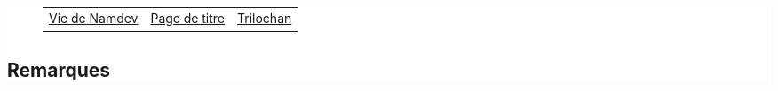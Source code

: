 <figure class="table chapter-navigator">
  <table>
    <tbody>
      <tr>
        <td>
        <a href="/fr/book/Sikhism/The_Sikh_Religion_Volume_6/Life_of_Namdev">
          <span class="mdi mdi-arrow-left-drop-circle"></span><span class="pl-2">Vie de Namdev</span>
        </a>
        </td>
        <td>
        <a href="/fr/book/Sikhism/The_Sikh_Religion_Volume_6">
          <span class="mdi mdi-book-open-variant"></span><span class="pl-2">Page de titre</span>
        </a>
        </td>
        <td>
        <a href="/fr/book/Sikhism/The_Sikh_Religion_Volume_6/Trilochan">
          <span class="pr-2">Trilochan</span><span class="mdi mdi-arrow-right-drop-circle"></span>
        </a>
        </td>
      </tr>
    </tbody>
  </table>
</figure>

## Remarques

[^1]: On dit que Ram Chandar, lorsqu'il partit en guerre contre Rawan, construisit un pont reliant l'Inde continentale à Ceylan, en faisant flotter ses matériaux rocheux à la surface de l'eau. On suppose que le mot Ram (Dieu) était imprimé sur chaque pierre, et qu'il était ainsi amené à flotter sur l'océan. De la même manière, Dieu peut faire en sorte que les hommes nagent en toute sécurité jusqu'à la demeure de la félicité. Les différentes personnes mentionnées — parias et pécheurs — ont réussi indépendamment de leur naissance et de leur vocation ; et leur salut a été obtenu en répétant le nom de Dieu et en lui offrant un hommage approprié.

[^2]: Ugarsen était le père de Raja Kans, l'oncle de Krishan, qui chercha à le tuer dans son enfance de peur qu'il n'usurpe son royaume. Au lieu de cela, Krishan tua Kans et donna le royaume à son père, Ugarsen.

[^3]: Sur les quatre-vingt-quatre lakhs d’espèces animales présentes dans le monde, la moitié est censée vivre sur terre et l’autre moitié dans l’eau.

[^4]: _Khir_ est le sanskrit _kshir_, lait, mais le mot dans la littérature ultérieure signifie généralement du riz bouilli dans du lait et du sucre.

[^5]: Le dieu de la mort est censé jeter des nœuds coulants pour piéger les mortels. Il ne les fauche pas comme la Mort dans la mythologie européenne.

[^6]: Je plonge mon esprit dans le nom de Dieu.

[^7]: Par la méditation, j'unis mon âme à Dieu comme l'aiguille joint deux morceaux de tissu.

[^8]: Dans cette ligne, l'aiguille d'or représente l'instruction du gourou ; le fil d'argent le cœur pur dans lequel elle est reçue.

[^9]: C'est-à-dire, celui qui vit de pillage.

[^10]: C'est-à-dire, tourne ton attention vers Dieu.

[^11]: _Ckhipa_ est un commerçant qui imprime, coud et lave le calicot. C'est pourquoi Namdev est décrit par certains comme un lavandier, par d'autres comme un tailleur, et par d'autres encore comme un imprimeur de calicot.

[^12]: La pierre ou les pierres sur lesquelles marchent les fidèles lorsqu'ils entrent dans les temples.

[^13]: C'est-à-dire que Dieu existe bien qu'aucune trace de Lui ne soit visible.

[^14]: Joti, l'Unique lumineux, dont la lumière est partout diffusée, _Joti jot samanu_ Cette expression est un idiome sikh ordinaire signifiant que la lumière de l'âme se mélange à la lumière de Dieu ; et est utilisée à l'occasion de la mort des gourous. L'hymne tout entier est une louange à la lumière céleste.

[^15]: Vertus.

[^16]: Les hymnes manquants ont déjà été donnés dans la Vie de Namdev.

[^17]: Cette vie humaine est devenue profitable.

[^18]: Markand était un Rikhi de longue date qui fit pénitence dans une forêt. Un temple lui est dédié à Jagannath.

[^19]: C'est-à-dire que je ne pense qu'à Lui, pas à de somptueuses demeures ou à des palais.

[^20]: Les courtisans étaient autorisés à porter des parapluies.

[^21]: Les Yadavs envoyèrent un garçon déguisé en femme enceinte à Durbasa, et lui demandèrent si un garçon ou une fille devait naître. Durbasa découvrit la supercherie et maudit les Yadavs, ce qui entraîna leur mort.

[^22]: Les mystiques supposaient que le cœur avait soixante-douze vaisseaux sanguins ; mais cela n'est pas conforme à la science médicale hindoue, qui n'admet que dix vaisseaux sanguins au total pour la poitrine. — Dr. Hoernle.

[^23]: Également traduit : Je crains la courtisane Maya.

[^24]: Pourquoi mener une vie ascétique dans la forêt ?

[^25]: Le kokil chante pendant la saison des mangues.

[^26]: Ce verset et les deux précédents sont aussi traduits ainsi : L'homme doit d'abord cesser d'aimer le monde, il doit ensuite soumettre ses sens ; alors l'âme et Dieu ne font plus qu'un.

[^27]: C'est-à-dire qu'ils sont parfois exaltés, parfois avilis, parfois hauts, et parfois bas, comme les pots à eau d'une roue perse en mouvement.

[^28]: C'est-à-dire, remplir leurs diverses fonctions.

[^29]: _Sat_, réalité ; _chit_, conscience ; et _anand_, bonheur, sont les attributs de Dieu ; _nam_, nom ; et _rup_, forme, de Maya. Les cinq qualités réunies forment le jardin du monde.

[^30]: Également traduit — _Ô homme_, tu es comme un poisson dans l'eau et tu cherches à grimper sur un dattier.

[^31]: _Randi_ — Certains gvanis traduisent ce mot par « almanach », car les brahmanes étaient astronomes et astrologues. D'autres encore traduisent par « apprentissage ».

[^32]: Les veuves des brahmanes étaient bien traitées par le public.

[^33]: _Randi_, _sandi_, _handi_ sont respectivement une veuve, un éléphant et un pot.

[^34]: _Ling_, _sing_, _hing_ sont respectivement le lingam, une corne et l'asafoetida.

[^35]: _Kel_, _bel_ et _tel_ sont respectivement des plantains, des plantes grimpantes et de l'huile.

[^36]: Ram, Siyam et Gobind sont des noms de Dieu. Siyam est Krishan, ainsi appelé en raison de sa couleur zibeline.

[^37]: Cet hymne, abondant dans l'original en paroles arabes, semble montrer que Namdev a eu de fréquentes discussions religieuses avec les Mullas au cours de ses voyages.

[^38]: Parce que Dwaraka est un lieu très saint, et l'homme ne doit pas y prononcer de mensonges.

[^39]: Krishan, le seigneur de Dwaraka.

[^40]: Le Soleil, Indar et Brahma respectivement.

[^41]: Pour voir plus clair.


[^42]: Aux premiers temps de l'hindouisme, le cheval, animal de grande valeur, était sacrifié par les rois déçus par leur descendance. Plus tard, ce sacrifice fut principalement pratiqué par ostentation par les rois qui aspiraient à surpasser leurs semblables.
[^43]: Des boules de riz et d'orge sont offertes aux pitras, manes ou ancêtres, à Gaya, l'un des lieux de pèlerinage hindous les plus sacrés.
[^44]: Dans le Tantar Shastar.
[^45]: Dans un jeu joué avec des kauris, le joueur triche dans le comptage.
[^46]: C'est-à-dire, Sauve-moi ! Sauve-moi !
[^47]: Putana était une infirmière que Kans, l'oncle de Krishan, envoya pour le détruire en lui appliquant du poison sur les mamelons. Krishan, bien qu'enfant, la serra à mort. Dans son dernier souffle, elle dit : « Dieu, laisse-moi partir. » Car en mentionnant ainsi le nom de Dieu, elle obtint le salut.
[^48]: Gautam, le mari d'Ahalya, était un pieux Rikhi qui avait l'habitude d'aller se baigner dans le Gange après la première veille de la nuit. Le dieu Indar avait coutume de rendre visite à la femme de Gautam pendant son absence. Une nuit, la lune se leva à minuit. Ahalya, impatiente de recevoir la visite de son amant divin, alla réveiller son mari, lui annonçant que c'était l'heure habituelle de ses ablutions dans le fleuve sacré. Gautam se leva et accomplit son devoir pieux. Pendant qu'il se baignait, une voix s'éleva du Gange et lui dit de ne pas venir si tôt pour se baigner. Gautam répondit que c'était l'heure habituelle de sa visite. Le Gange lui expliqua qu'il n'était pas trois heures du matin. Il ne devait pas se fier à une lune de minuit trompeuse. Gautam maudit la lune. Il retourna chez lui et trouva sa fille Anjani assise dans la cour. Il lui demanda qui était dans la maison ; elle répondit : « Manjara », mot qui signifie soit chat, soit amant de sa mère. » Gautam, à cause de son tergiversation, la maudit à son tour. Il pria pour qu'elle, vierge, puisse avoir un enfant, et en temps voulu, elle enfanta Hanuman, le dieu-singe. En entrant dans sa maison, Gautam trouva Indar avec sa femme. Le saint Rikhi maudit Indar, ce qui eut des conséquences terribles et honteuses. Il maudit également sa femme, et elle fut transformée en pierre dans la forêt. Au cours de ses pérégrinations, le dieu Ram trébucha contre la pierre, et par le contact divin, Ahalya obtint le salut.
[^49]: Kesi est venu sous le déguisement d'un cheval pour manger Krishan, mais a été tué par ce héros qui lui a enfoncé son bras dans la bouche et l'a déchiré.
[^50]: Voici les allusions dans l'hymne ci-dessus : — Bhairav ​​est une manifestation inférieure de Shiv et de sa consort Durga.
[^51]: On dit que la gayatri était à l'origine l'épouse de Brahma. Suite à une faute de sa part, Brahma la maudit et elle devint une vache. Sous cette forme, elle broutait dans les champs des villageois jusqu'à ce que l'un d'eux se casse la jambe avec un bâton ; depuis, elle est boiteuse. Une autre histoire mentionne la gayatri. Vishwamitra et Vishisht étaient deux éminents Rikhis*. Le premier, pour se venger d'un affront qu'on lui avait fait subir, tua les cent fils du second. À chaque meurtre, il répétait la gayatri pour obtenir l'absolution du crime. Sur ce, Vishisht maudit la gayatri, qui perdit huit de ses lettres. Voir Vol. i, p. 166, n. 4.
[^52]: Shiv dit qu'il ne participerait pas au banquet préparé pour lui par Parbati à moins que son bœuf ne soit également nourri. La dame demanda quel repas plairait à l'animal. Shiv répondit : « Ton fils *• Il dit cela pour mettre sa foi à l'épreuve. Elle tua son fils pour offrir sa chair au bœuf> mais Shiv, voyant sa dévotion, rendit la vie au jeune homme. Une autre version de cette histoire raconte que Parbati dit à son fils Ganesh de veiller devant sa porte pendant qu'elle se baignait, et de ne permettre à personne d'entrer et de voir sa nudité. Shiv se présenta pour être admis, ce que Ganesh refusa. Sur ce, Shiv le tua, mais, attendri par les pleurs de Parbati, le rendit de nouveau à la vie, lui donnant, cependant, une tête d'éléphant au lieu de la sienne.
[^53]: Cela signifie une grande ville et un grand nombre de bétail.
[^54]: Namdev veut dire que tout vient de Dieu, qu'il dit dans le verset suivant avoir trouvé.
[^55]: Un _kalpa_ est un jour et une nuit de Brahma, quatre milliards trois cent vingt millions d'années.
[^56]: _Garbhdan_, or caché dans des fruits ou des articles similaires tels que ceux qui étaient donnés aux hommes de pouvoir dans les temps anciens pour acheter leur faveur.
[^57]: Il s'agit de la célèbre rivière d'Awadh (Oude), généralement connue sous le nom de Gumti. Elle doit son nom non pas à son cours sinueux, mais à sa source d'eau et à ses pâturages. Plusieurs rivières portaient ce nom, dont l'une se jetait autrefois dans l'Indus.
[^58]: Ce sera votre faute et non celle du dieu de la mort si vous n'êtes pas sauvé, et vous ne devriez pas le blâmer.
[^59]: Les lignes précédentes de cet hymne et Bilawal VI, donné dans la vie de Namdev, montrent qu'il adorait le Dieu suprême, appelé ici Ram Chandar, comme Il est dans d'autres endroits Ram, Hari, etc. Les mots Jasarath Rai nand semblent avoir été ajoutés comme une expression stéréotypée de cet âge de transition.
[^60]: Aussi traduit — Combien en as-tu sauvés par le contact de tes pieds !
[^61]: C'est-à-dire que différents corps sont façonnés à partir du même matériau.
[^62]: Le Seigneur et l'esclave sont fusionnés en un seul. Namdev a obtenu le salut.
[^63]: Ambarik était un roi d'Ajudhia célèbre pour sa piété. Il était l'ancêtre de Ram Chandar.
[^64]: Bali, fils de Prahlad, par sa dévotion et sa pénitence, humilia les dieux et étendit son autorité sur les trois mondes. Les dieux implorèrent la protection de Vishnu, et celui-ci, sous le déguisement d'un nain, refréna les énergies de Bali, lui prit le ciel et la terre, et lui laissa les régions infernales. Bien que Vishnu ait remporté cette victoire suprême, satisfait de la dévotion de Bali, il accepta de se tenir à sa porte et de le servir.
[^65]: Ces marques incluent non seulement la perfection des membres et des traits, mais aussi des ornements et des décorations artificiels par lesquels la beauté est censée être améliorée.
[^66]: Srirang, nom sous lequel Dieu est vénéré dans certaines régions du sud de l'Inde. Le nom Srirangapatam (en anglais, Seringapatam) dérive de ce mot et désigne la ville de Srirang.
[^67]: Littéralement — il fait danser son coursier turkistanais.
[^68]: _Dubidha_ signifie ici la séparation d'avec Dieu.
[^69]: Le perroquet est particulièrement satisfait de l'arbre simmal et de ses gousses de coton, mais lorsqu'il le picore, il ne peut dégager son bec et périt ainsi.
[^70]: Ces deux frères étaient tous deux précepteurs de Prahlad.
[^71]: Ironique, signifiant 4 Nous le tuerons.
[^72]: Ici, le mot sanalh signifierait également que Dieu a repris son autorité sur les demi-dieux et les hommes, qui avaient auparavant été sujets de Harnakhas.
[^73]: Selon les Sikhs, le destin maléfique peut être modifié par la bonté du gourou, comme une pièce de monnaie est renouvelée en la frappant à nouveau.
[^74]: L'empereur, convaincu de l'innocence de Namdev, lui offrit un lit doré. Namdev refusa d'abord de le prendre, mais sous la pression de beaucoup de gens, il le prit et le jeta dans le Gange. L'empereur demanda alors au saint de le lui rendre. Il implora le fleuve sacré de le lui rendre, et l'histoire raconte qu'il fit de même avec six autres lits similaires.
[^75]: Il y a douze grands lingams ; posséder un gourou équivaut à les posséder tous.
[^76]: Toutes les douleurs se transforment en plaisirs.
[^77]: Ce mot désigne généralement un dévot musulman. Il signifie littéralement « serviteur de Dieu ».
[^78]: Également traduit — Même si un maître agace son serviteur, et que ce dernier s'enfuit.
[^79]: La congrégation des saints.
[^80]: Le gourou.
[^81]: Dhatura, bhang, etc., par lesquels les thags stupéfient leurs victimes. On entend ici par là l'ignorance spirituelle.
[^82]: _Tachi an_ est également traduit par « renier ces choses », mais ce sens ne serait pas approprié ailleurs.
[^83]: _Adhi_, douleur mentale ; _viadhi_, douleur corporelle ; _upadhi_, douleur d'origine externe. Un furoncle serait _viadhi_, une chute _upadhi_.
[^84]: M'est très cher.
[^85]: En allusion au rôle de Brahma en tant que créateur.
[^86]: Rempli d’enthousiasme religieux.
[^87]: En allusion aux rites divers et différents prescrits par les Shastars.
[^88]: Un serpent fréquemment identifié à Sheshnag.
[^89]: Un saint Rikhi, dont, autrement, on ne sait rien.
[^90]: _Pasari_. Littéralement — pharmaciens. Le mot désigne ici les hommes en général, car ils exposent leurs marchandises comme le font les pharmaciens orientaux.
[^91]: Cette ligne et la précédente sont également traduites—
[^92]: Les hommes deviennent saints par la dévotion et la pieuse association.
[^93]: Car cela vient de Dieu et n'a pas été fait par l'homme.
[^94]: Ne sera plus sujet à la transmigration.